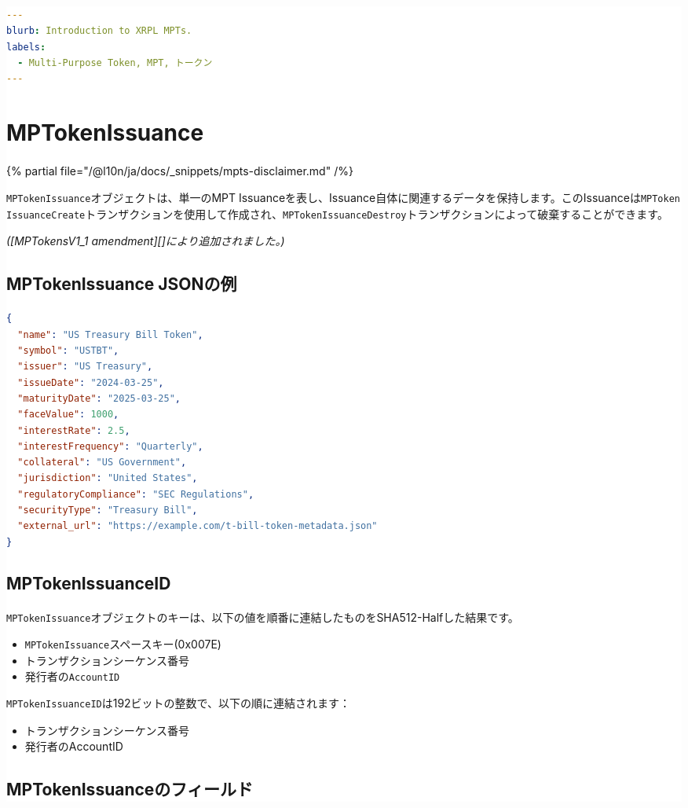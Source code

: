 ```yaml
---
blurb: Introduction to XRPL MPTs.
labels:
  - Multi-Purpose Token, MPT, トークン
---
```

# MPTokenIssuance

{% partial file="/@l10n/ja/docs/_snippets/mpts-disclaimer.md" /%}

`MPTokenIssuance`オブジェクトは、単一のMPT Issuanceを表し、Issuance自体に関連するデータを保持します。このIssuanceは`MPTokenIssuanceCreate`トランザクションを使用して作成され、`MPTokenIssuanceDestroy`トランザクションによって破棄することができます。

_([MPTokensV1_1 amendment][]により追加されました。)_

## MPTokenIssuance JSONの例

```json
{
  "name": "US Treasury Bill Token",
  "symbol": "USTBT",
  "issuer": "US Treasury",
  "issueDate": "2024-03-25",
  "maturityDate": "2025-03-25",
  "faceValue": 1000,
  "interestRate": 2.5,
  "interestFrequency": "Quarterly",
  "collateral": "US Government",
  "jurisdiction": "United States",
  "regulatoryCompliance": "SEC Regulations",
  "securityType": "Treasury Bill",
  "external_url": "https://example.com/t-bill-token-metadata.json"
}
```

## MPTokenIssuanceID

`MPTokenIssuance`オブジェクトのキーは、以下の値を順番に連結したものをSHA512-Halfした結果です。

- `MPTokenIssuance`スペースキー(0x007E)
- トランザクションシーケンス番号
- 発行者の`AccountID`

`MPTokenIssuanceID`は192ビットの整数で、以下の順に連結されます：

- トランザクションシーケンス番号
- 発行者のAccountID


## MPTokenIssuanceのフィールド
